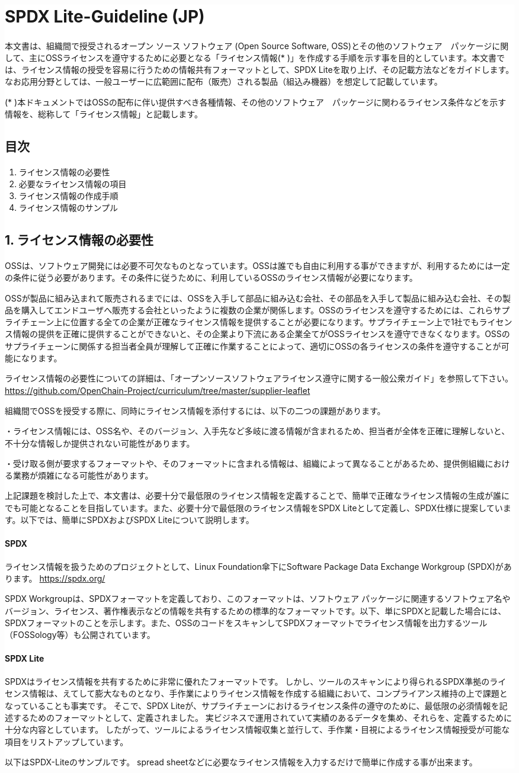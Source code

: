# SPDX Lite-Guideline (JP)

本文書は、組織間で授受されるオープン ソース ソフトウェア (Open Source Software, OSS)とその他のソフトウェア　パッケージに関して、主にOSSライセンスを遵守するために必要となる「ライセンス情報(* )」を作成する手順を示す事を目的としています。本文書では、ライセンス情報の授受を容易に行うための情報共有フォーマットとして、SPDX Liteを取り上げ、その記載方法などをガイドします。なお応用分野としては、一般ユーザーに広範囲に配布（販売）される製品（組込み機器）を想定して記載しています。

(* )本ドキュメントではOSSの配布に伴い提供すべき各種情報、その他のソフトウェア　パッケージに関わるライセンス条件などを示す情報を、総称して「ライセンス情報」と記載します。

## 目次

1. ライセンス情報の必要性
1. 必要なライセンス情報の項目
1. ライセンス情報の作成手順
1. ライセンス情報のサンプル

## 1. ライセンス情報の必要性 

OSSは、ソフトウェア開発には必要不可欠なものとなっています。OSSは誰でも自由に利用する事ができますが、利用するためには一定の条件に従う必要があります。その条件に従うために、利用しているOSSのライセンス情報が必要になります。

OSSが製品に組み込まれて販売されるまでには、OSSを入手して部品に組み込む会社、その部品を入手して製品に組み込む会社、その製品を購入してエンドユーザへ販売する会社といったように複数の企業が関係します。OSSのライセンスを遵守するためには、これらサプライチェーン上に位置する全ての企業が正確なライセンス情報を提供することが必要になります。サプライチェーン上で1社でもライセンス情報の提供を正確に提供することができないと、その企業より下流にある企業全てがOSSライセンスを遵守できなくなります。OSSのサプライチェーンに関係する担当者全員が理解して正確に作業することによって、適切にOSSの各ライセンスの条件を遵守することが可能になります。

ライセンス情報の必要性についての詳細は、「オープンソースソフトウェアライセンス遵守に関する一般公衆ガイド」を参照して下さい。
https://github.com/OpenChain-Project/curriculum/tree/master/supplier-leaflet

組織間でOSSを授受する際に、同時にライセンス情報を添付するには、以下の二つの課題があります。

・ライセンス情報には、OSS名や、そのバージョン、入手先など多岐に渡る情報が含まれるため、担当者が全体を正確に理解しないと、不十分な情報しか提供されない可能性があります。

・受け取る側が要求するフォーマットや、そのフォーマットに含まれる情報は、組織によって異なることがあるため、提供側組織における業務が煩雑になる可能性があります。

上記課題を検討した上で、本文書は、必要十分で最低限のライセンス情報を定義することで、簡単で正確なライセンス情報の生成が誰にでも可能となることを目指しています。また、必要十分で最低限のライセンス情報をSPDX Liteとして定義し、SPDX仕様に提案しています。以下では、簡単にSPDXおよびSPDX Liteについて説明します。

#### SPDX

ライセンス情報を扱うためのプロジェクトとして、Linux Foundation傘下にSoftware Package Data Exchange Workgroup (SPDX)があります。 https://spdx.org/

SPDX Workgroupは、SPDXフォーマットを定義しており、このフォーマットは、ソフトウェア パッケージに関連するソフトウェア名やバージョン、ライセンス、著作権表示などの情報を共有するための標準的なフォーマットです。以下、単にSPDXと記載した場合には、SPDXフォーマットのことを示します。また、OSSのコードをスキャンしてSPDXフォーマットでライセンス情報を出力するツール（FOSSology等）も公開されています。

#### SPDX Lite

SPDXはライセンス情報を共有するために非常に優れたフォーマットです。 しかし、ツールのスキャンにより得られるSPDX準拠のライセンス情報は、えてして膨大なものとなり、手作業によりライセンス情報を作成する組織において、コンプライアンス維持の上で課題となっていることも事実です。 そこで、SPDX Liteが、サプライチェーンにおけるライセンス条件の遵守のために、最低限の必須情報を記述するためのフォーマットとして、定義されました。 実ビジネスで運用されていて実績のあるデータを集め、それらを、定義するために十分な内容としています。 したがって、ツールによるライセンス情報収集と並行して、手作業・目視によるライセンス情報授受が可能な項目をリストアップしています。

以下はSPDX-Liteのサンプルです。 spread sheetなどに必要なライセンス情報を入力するだけで簡単に作成する事が出来ます。
